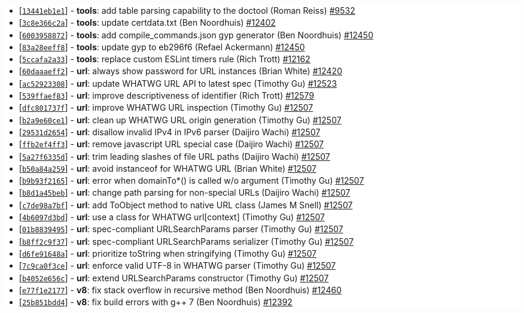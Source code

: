 * [[`13441eb1e1`](https://github.com/nodejs/node/commit/13441eb1e1)] - **tools**: add table parsing capability to the doctool (Roman Reiss) [#9532](https://github.com/nodejs/node/pull/9532)
* [[`3c8e366c2a`](https://github.com/nodejs/node/commit/3c8e366c2a)] - **tools**: update certdata.txt (Ben Noordhuis) [#12402](https://github.com/nodejs/node/pull/12402)
* [[`6003958872`](https://github.com/nodejs/node/commit/6003958872)] - **tools**: add compile_commands.json gyp generator (Ben Noordhuis) [#12450](https://github.com/nodejs/node/pull/12450)
* [[`83a28eeff8`](https://github.com/nodejs/node/commit/83a28eeff8)] - **tools**: update gyp to eb296f6 (Refael Ackermann) [#12450](https://github.com/nodejs/node/pull/12450)
* [[`5ccafa2a33`](https://github.com/nodejs/node/commit/5ccafa2a33)] - **tools**: replace custom ESLint timers rule (Rich Trott) [#12162](https://github.com/nodejs/node/pull/12162)
* [[`60daaaeff2`](https://github.com/nodejs/node/commit/60daaaeff2)] - **url**: always show password for URL instances (Brian White) [#12420](https://github.com/nodejs/node/pull/12420)
* [[`ac52923308`](https://github.com/nodejs/node/commit/ac52923308)] - **url**: update WHATWG URL API to latest spec (Timothy Gu) [#12523](https://github.com/nodejs/node/pull/12523)
* [[`539ffaef83`](https://github.com/nodejs/node/commit/539ffaef83)] - **url**: improve descriptiveness of identifier (Rich Trott) [#12579](https://github.com/nodejs/node/pull/12579)
* [[`dfc801737f`](https://github.com/nodejs/node/commit/dfc801737f)] - **url**: improve WHATWG URL inspection (Timothy Gu) [#12507](https://github.com/nodejs/node/pull/12507)
* [[`b2a9e60ce1`](https://github.com/nodejs/node/commit/b2a9e60ce1)] - **url**: clean up WHATWG URL origin generation (Timothy Gu) [#12507](https://github.com/nodejs/node/pull/12507)
* [[`29531d2654`](https://github.com/nodejs/node/commit/29531d2654)] - **url**: disallow invalid IPv4 in IPv6 parser (Daijiro Wachi) [#12507](https://github.com/nodejs/node/pull/12507)
* [[`ffb2ef4ff3`](https://github.com/nodejs/node/commit/ffb2ef4ff3)] - **url**: remove javascript URL special case (Daijiro Wachi) [#12507](https://github.com/nodejs/node/pull/12507)
* [[`5a27f6335d`](https://github.com/nodejs/node/commit/5a27f6335d)] - **url**: trim leading slashes of file URL paths (Daijiro Wachi) [#12507](https://github.com/nodejs/node/pull/12507)
* [[`b50a84a259`](https://github.com/nodejs/node/commit/b50a84a259)] - **url**: avoid instanceof for WHATWG URL (Brian White) [#12507](https://github.com/nodejs/node/pull/12507)
* [[`b9b93f2165`](https://github.com/nodejs/node/commit/b9b93f2165)] - **url**: error when domainTo*() is called w/o argument (Timothy Gu) [#12507](https://github.com/nodejs/node/pull/12507)
* [[`b8d1a45beb`](https://github.com/nodejs/node/commit/b8d1a45beb)] - **url**: change path parsing for non-special URLs (Daijiro Wachi) [#12507](https://github.com/nodejs/node/pull/12507)
* [[`c7de98a7bf`](https://github.com/nodejs/node/commit/c7de98a7bf)] - **url**: add ToObject method to native URL class (James M Snell) [#12507](https://github.com/nodejs/node/pull/12507)
* [[`4b6097d3bd`](https://github.com/nodejs/node/commit/4b6097d3bd)] - **url**: use a class for WHATWG url\[context\] (Timothy Gu) [#12507](https://github.com/nodejs/node/pull/12507)
* [[`01b8839495`](https://github.com/nodejs/node/commit/01b8839495)] - **url**: spec-compliant URLSearchParams parser (Timothy Gu) [#12507](https://github.com/nodejs/node/pull/12507)
* [[`b8ff2c9f37`](https://github.com/nodejs/node/commit/b8ff2c9f37)] - **url**: spec-compliant URLSearchParams serializer (Timothy Gu) [#12507](https://github.com/nodejs/node/pull/12507)
* [[`d6fe91648a`](https://github.com/nodejs/node/commit/d6fe91648a)] - **url**: prioritize toString when stringifying (Timothy Gu) [#12507](https://github.com/nodejs/node/pull/12507)
* [[`7c9ca0f3ce`](https://github.com/nodejs/node/commit/7c9ca0f3ce)] - **url**: enforce valid UTF-8 in WHATWG parser (Timothy Gu) [#12507](https://github.com/nodejs/node/pull/12507)
* [[`b4052e656c`](https://github.com/nodejs/node/commit/b4052e656c)] - **url**: extend URLSearchParams constructor (Timothy Gu) [#12507](https://github.com/nodejs/node/pull/12507)
* [[`e77f1e2177`](https://github.com/nodejs/node/commit/e77f1e2177)] - **v8**: fix stack overflow in recursive method (Ben Noordhuis) [#12460](https://github.com/nodejs/node/pull/12460)
* [[`25b851bdd4`](https://github.com/nodejs/node/commit/25b851bdd4)] - **v8**: fix build errors with g++ 7 (Ben Noordhuis) [#12392](https://github.com/nodejs/node/pull/12392)
